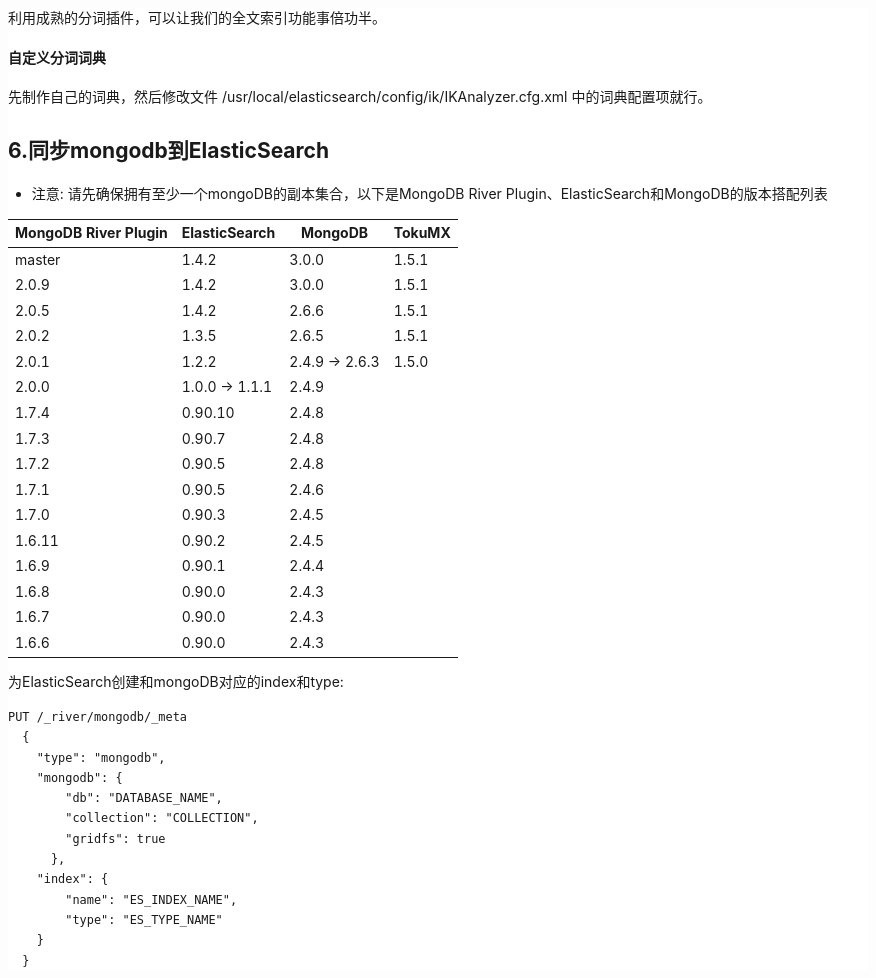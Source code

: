 利用成熟的分词插件，可以让我们的全文索引功能事倍功半。

#### 自定义分词词典

先制作自己的词典，然后修改文件 /usr/local/elasticsearch/config/ik/IKAnalyzer.cfg.xml 中的词典配置项就行。

## 6.同步mongodb到ElasticSearch

* 注意: 请先确保拥有至少一个mongoDB的副本集合，以下是MongoDB River Plugin、ElasticSearch和MongoDB的版本搭配列表

| MongoDB River Plugin     | ElasticSearch    | MongoDB       | TokuMX        |
|--------------------------|------------------|---------------|---------------|
| master                   | 1.4.2            | 3.0.0         | 1.5.1         |
| 2.0.9                    | 1.4.2            | 3.0.0         | 1.5.1         |
| 2.0.5                    | 1.4.2            | 2.6.6         | 1.5.1         |
| 2.0.2                    | 1.3.5            | 2.6.5         | 1.5.1         |
| 2.0.1                    | 1.2.2            | 2.4.9 -> 2.6.3| 1.5.0         |
| 2.0.0                    | 1.0.0 -> 1.1.1   | 2.4.9         |               |
| 1.7.4                    | 0.90.10          | 2.4.8         |               |
| 1.7.3                    | 0.90.7           | 2.4.8         |               |
| 1.7.2                    | 0.90.5           | 2.4.8         |               |
| 1.7.1                    | 0.90.5           | 2.4.6         |               |
| 1.7.0                    | 0.90.3           | 2.4.5         |               |
| 1.6.11                   | 0.90.2           | 2.4.5         |               |
| 1.6.9                    | 0.90.1           | 2.4.4         |               |
| 1.6.8                    | 0.90.0           | 2.4.3         |               |
| 1.6.7                    | 0.90.0           | 2.4.3         |               |
| 1.6.6                    | 0.90.0           | 2.4.3         |               |

为ElasticSearch创建和mongoDB对应的index和type:

```shell
PUT /_river/mongodb/_meta
  {
    "type": "mongodb",
    "mongodb": {
        "db": "DATABASE_NAME",
        "collection": "COLLECTION",
        "gridfs": true
      },
    "index": {
        "name": "ES_INDEX_NAME",
        "type": "ES_TYPE_NAME"
    }
  }
```
